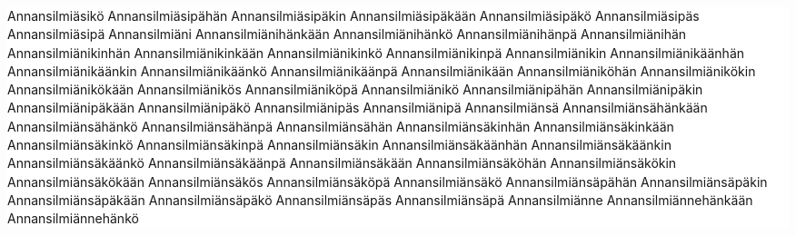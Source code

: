 Annansilmiäsikö
Annansilmiäsipähän
Annansilmiäsipäkin
Annansilmiäsipäkään
Annansilmiäsipäkö
Annansilmiäsipäs
Annansilmiäsipä
Annansilmiäni
Annansilmiänihänkään
Annansilmiänihänkö
Annansilmiänihänpä
Annansilmiänihän
Annansilmiänikinhän
Annansilmiänikinkään
Annansilmiänikinkö
Annansilmiänikinpä
Annansilmiänikin
Annansilmiänikäänhän
Annansilmiänikäänkin
Annansilmiänikäänkö
Annansilmiänikäänpä
Annansilmiänikään
Annansilmiäniköhän
Annansilmiänikökin
Annansilmiänikökään
Annansilmiänikös
Annansilmiäniköpä
Annansilmiänikö
Annansilmiänipähän
Annansilmiänipäkin
Annansilmiänipäkään
Annansilmiänipäkö
Annansilmiänipäs
Annansilmiänipä
Annansilmiänsä
Annansilmiänsähänkään
Annansilmiänsähänkö
Annansilmiänsähänpä
Annansilmiänsähän
Annansilmiänsäkinhän
Annansilmiänsäkinkään
Annansilmiänsäkinkö
Annansilmiänsäkinpä
Annansilmiänsäkin
Annansilmiänsäkäänhän
Annansilmiänsäkäänkin
Annansilmiänsäkäänkö
Annansilmiänsäkäänpä
Annansilmiänsäkään
Annansilmiänsäköhän
Annansilmiänsäkökin
Annansilmiänsäkökään
Annansilmiänsäkös
Annansilmiänsäköpä
Annansilmiänsäkö
Annansilmiänsäpähän
Annansilmiänsäpäkin
Annansilmiänsäpäkään
Annansilmiänsäpäkö
Annansilmiänsäpäs
Annansilmiänsäpä
Annansilmiänne
Annansilmiännehänkään
Annansilmiännehänkö